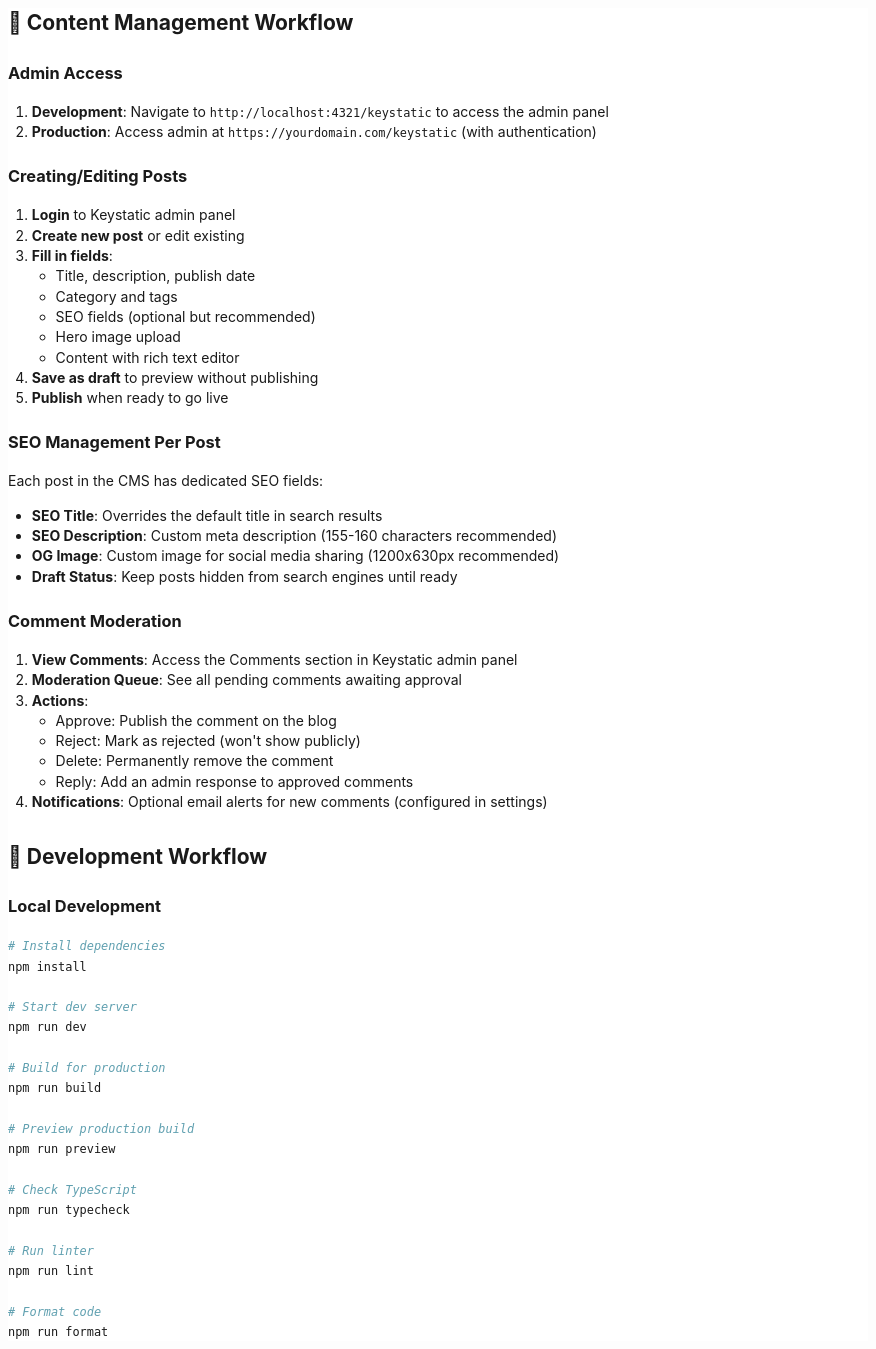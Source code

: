 ## 📝 Content Management Workflow

### Admin Access
1. **Development**: Navigate to `http://localhost:4321/keystatic` to access the admin panel
2. **Production**: Access admin at `https://yourdomain.com/keystatic` (with authentication)

### Creating/Editing Posts
1. **Login** to Keystatic admin panel
2. **Create new post** or edit existing
3. **Fill in fields**:
   - Title, description, publish date
   - Category and tags
   - SEO fields (optional but recommended)
   - Hero image upload
   - Content with rich text editor
4. **Save as draft** to preview without publishing
5. **Publish** when ready to go live

### SEO Management Per Post
Each post in the CMS has dedicated SEO fields:
- **SEO Title**: Overrides the default title in search results
- **SEO Description**: Custom meta description (155-160 characters recommended)
- **OG Image**: Custom image for social media sharing (1200x630px recommended)
- **Draft Status**: Keep posts hidden from search engines until ready

### Comment Moderation
1. **View Comments**: Access the Comments section in Keystatic admin panel
2. **Moderation Queue**: See all pending comments awaiting approval
3. **Actions**: 
   - Approve: Publish the comment on the blog
   - Reject: Mark as rejected (won't show publicly)
   - Delete: Permanently remove the comment
   - Reply: Add an admin response to approved comments
4. **Notifications**: Optional email alerts for new comments (configured in settings)

## 🔄 Development Workflow

### Local Development
```bash
# Install dependencies
npm install

# Start dev server
npm run dev

# Build for production
npm run build

# Preview production build
npm run preview

# Check TypeScript
npm run typecheck

# Run linter
npm run lint

# Format code
npm run format
```
